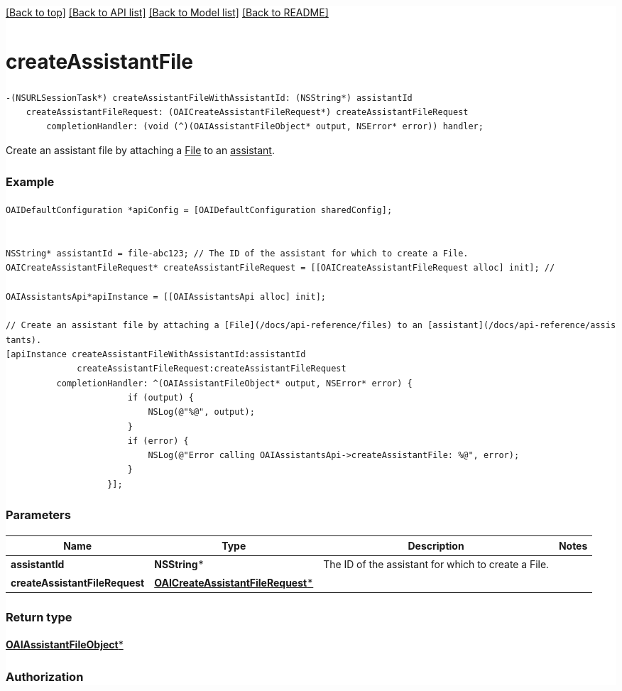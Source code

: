 [[Back to top]](#) [[Back to API list]](../README.md#documentation-for-api-endpoints) [[Back to Model list]](../README.md#documentation-for-models) [[Back to README]](../README.md)

# **createAssistantFile**
```objc
-(NSURLSessionTask*) createAssistantFileWithAssistantId: (NSString*) assistantId
    createAssistantFileRequest: (OAICreateAssistantFileRequest*) createAssistantFileRequest
        completionHandler: (void (^)(OAIAssistantFileObject* output, NSError* error)) handler;
```

Create an assistant file by attaching a [File](/docs/api-reference/files) to an [assistant](/docs/api-reference/assistants).

### Example
```objc
OAIDefaultConfiguration *apiConfig = [OAIDefaultConfiguration sharedConfig];


NSString* assistantId = file-abc123; // The ID of the assistant for which to create a File. 
OAICreateAssistantFileRequest* createAssistantFileRequest = [[OAICreateAssistantFileRequest alloc] init]; // 

OAIAssistantsApi*apiInstance = [[OAIAssistantsApi alloc] init];

// Create an assistant file by attaching a [File](/docs/api-reference/files) to an [assistant](/docs/api-reference/assistants).
[apiInstance createAssistantFileWithAssistantId:assistantId
              createAssistantFileRequest:createAssistantFileRequest
          completionHandler: ^(OAIAssistantFileObject* output, NSError* error) {
                        if (output) {
                            NSLog(@"%@", output);
                        }
                        if (error) {
                            NSLog(@"Error calling OAIAssistantsApi->createAssistantFile: %@", error);
                        }
                    }];
```

### Parameters

Name | Type | Description  | Notes
------------- | ------------- | ------------- | -------------
 **assistantId** | **NSString***| The ID of the assistant for which to create a File.  | 
 **createAssistantFileRequest** | [**OAICreateAssistantFileRequest***](OAICreateAssistantFileRequest.md)|  | 

### Return type

[**OAIAssistantFileObject***](OAIAssistantFileObject.md)

### Authorization
